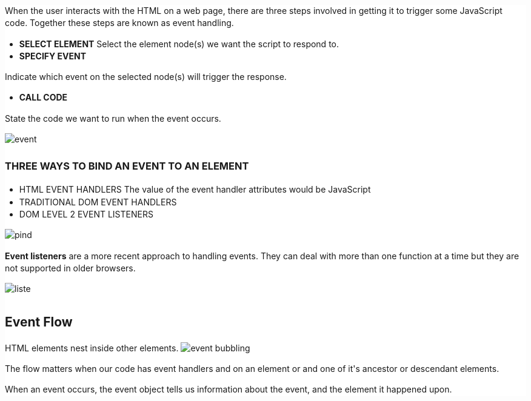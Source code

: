 
When the user interacts with the HTML on a web page, there are three steps involved in getting it to trigger some JavaScript code.
Together these steps are known as event handling.
* **SELECT ELEMENT** 
Select the element
node(s) we want the
script to respond to.
* **SPECIFY EVENT**

Indicate which event on
the selected node(s) will
trigger the response.
* **CALL CODE**

State the code we want
to run when the event
occurs.

![event](https://images.slideplayer.com/31/9755584/slides/slide_2.jpg)

### THREE WAYS TO BIND AN EVENT TO AN ELEMENT

* HTML EVENT
HANDLERS
The value of the event handler
attributes would be JavaScript
* TRADITIONAL DOM
EVENT HANDLERS
* DOM LEVEL 2 EVENT
LISTENERS

![pind](https://image.slidesharecdn.com/qew2fe1qfouq3ez0irrw-signature-a5e16f8a5f9bf5c06bfd992151090953475efa37da75f9eed6674474188d6d90-poli-141218052940-conversion-gate02/95/angular-js-10-638.jpg?cb=1418892818)

**Event listeners** are a more recent approach to handling events.
They can deal with more than one function at a time
but they are not supported in older browsers.

![liste](https://miro.medium.com/max/452/1*6z7TmtoXux9NZ3U9LfeQnw.jpeg)

## Event Flow
HTML elements nest inside other elements.
![event bubbling](https://static.javatpoint.com/javascriptpages/images/event-bubbling-and-capturing-in-javascript6.png)


The flow matters when our code has event handlers and on an element or and one of it's ancestor or descendant elements.


When an event occurs, the event object tells
us information about the event, and the
element it happened upon.

